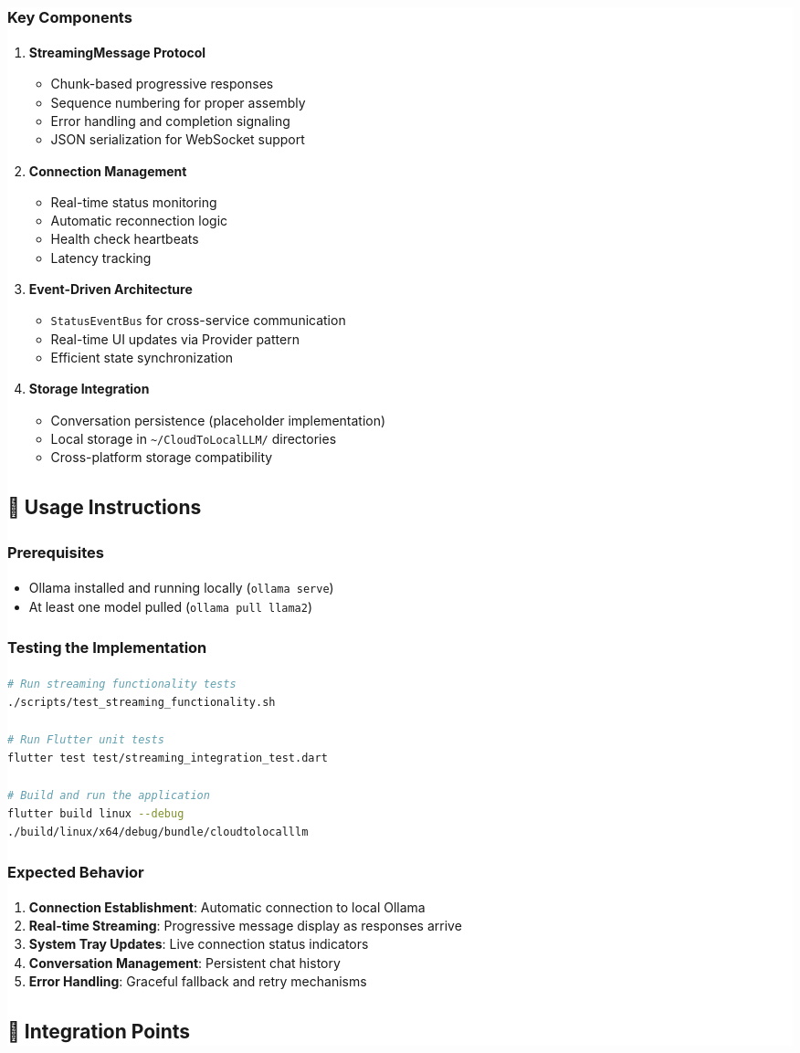 ### **Key Components**

1. **StreamingMessage Protocol**
   - Chunk-based progressive responses
   - Sequence numbering for proper assembly
   - Error handling and completion signaling
   - JSON serialization for WebSocket support

2. **Connection Management**
   - Real-time status monitoring
   - Automatic reconnection logic
   - Health check heartbeats
   - Latency tracking

3. **Event-Driven Architecture**
   - `StatusEventBus` for cross-service communication
   - Real-time UI updates via Provider pattern
   - Efficient state synchronization

4. **Storage Integration**
   - Conversation persistence (placeholder implementation)
   - Local storage in `~/CloudToLocalLLM/` directories
   - Cross-platform storage compatibility

## 🚀 Usage Instructions

### **Prerequisites**
- Ollama installed and running locally (`ollama serve`)
- At least one model pulled (`ollama pull llama2`)

### **Testing the Implementation**
```bash
# Run streaming functionality tests
./scripts/test_streaming_functionality.sh

# Run Flutter unit tests
flutter test test/streaming_integration_test.dart

# Build and run the application
flutter build linux --debug
./build/linux/x64/debug/bundle/cloudtolocalllm
```

### **Expected Behavior**
1. **Connection Establishment**: Automatic connection to local Ollama
2. **Real-time Streaming**: Progressive message display as responses arrive
3. **System Tray Updates**: Live connection status indicators
4. **Conversation Management**: Persistent chat history
5. **Error Handling**: Graceful fallback and retry mechanisms

## 🔄 Integration Points
